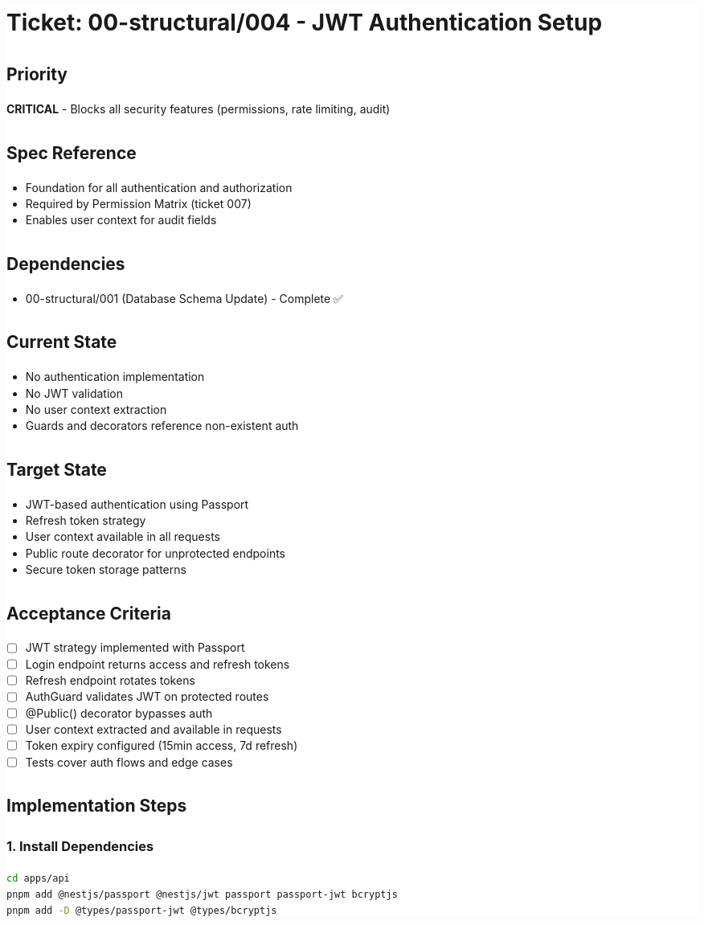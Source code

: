 # Ticket: 00-structural/004 - JWT Authentication Setup

## Priority
**CRITICAL** - Blocks all security features (permissions, rate limiting, audit)

## Spec Reference
- Foundation for all authentication and authorization
- Required by Permission Matrix (ticket 007)
- Enables user context for audit fields

## Dependencies
- 00-structural/001 (Database Schema Update) - Complete ✅

## Current State
- No authentication implementation
- No JWT validation
- No user context extraction
- Guards and decorators reference non-existent auth

## Target State
- JWT-based authentication using Passport
- Refresh token strategy
- User context available in all requests
- Public route decorator for unprotected endpoints
- Secure token storage patterns

## Acceptance Criteria
- [ ] JWT strategy implemented with Passport
- [ ] Login endpoint returns access and refresh tokens
- [ ] Refresh endpoint rotates tokens
- [ ] AuthGuard validates JWT on protected routes
- [ ] @Public() decorator bypasses auth
- [ ] User context extracted and available in requests
- [ ] Token expiry configured (15min access, 7d refresh)
- [ ] Tests cover auth flows and edge cases

## Implementation Steps

### 1. Install Dependencies

```bash
cd apps/api
pnpm add @nestjs/passport @nestjs/jwt passport passport-jwt bcryptjs
pnpm add -D @types/passport-jwt @types/bcryptjs
```
